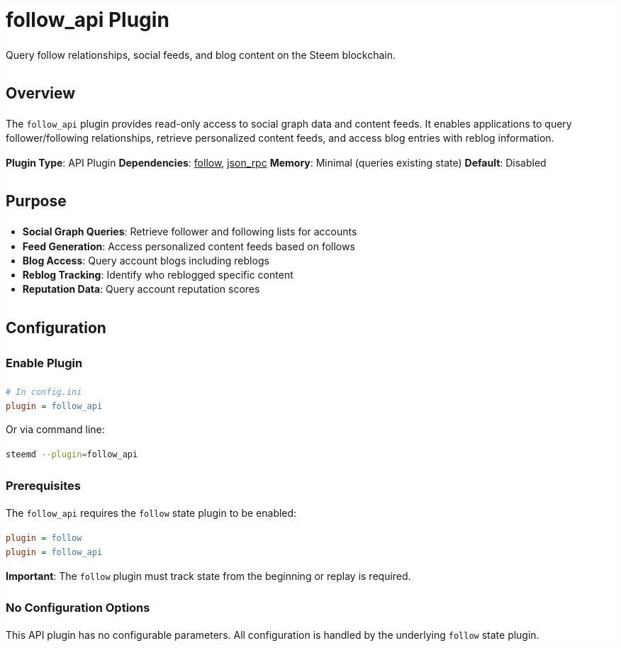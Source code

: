 # follow_api Plugin

Query follow relationships, social feeds, and blog content on the Steem blockchain.

## Overview

The `follow_api` plugin provides read-only access to social graph data and content feeds. It enables applications to query follower/following relationships, retrieve personalized content feeds, and access blog entries with reblog information.

**Plugin Type**: API Plugin
**Dependencies**: [follow](follow.md), [json_rpc](json_rpc.md)
**Memory**: Minimal (queries existing state)
**Default**: Disabled

## Purpose

- **Social Graph Queries**: Retrieve follower and following lists for accounts
- **Feed Generation**: Access personalized content feeds based on follows
- **Blog Access**: Query account blogs including reblogs
- **Reblog Tracking**: Identify who reblogged specific content
- **Reputation Data**: Query account reputation scores

## Configuration

### Enable Plugin

```ini
# In config.ini
plugin = follow_api
```

Or via command line:

```bash
steemd --plugin=follow_api
```

### Prerequisites

The `follow_api` requires the `follow` state plugin to be enabled:

```ini
plugin = follow
plugin = follow_api
```

**Important**: The `follow` plugin must track state from the beginning or replay is required.

### No Configuration Options

This API plugin has no configurable parameters. All configuration is handled by the underlying `follow` state plugin.

